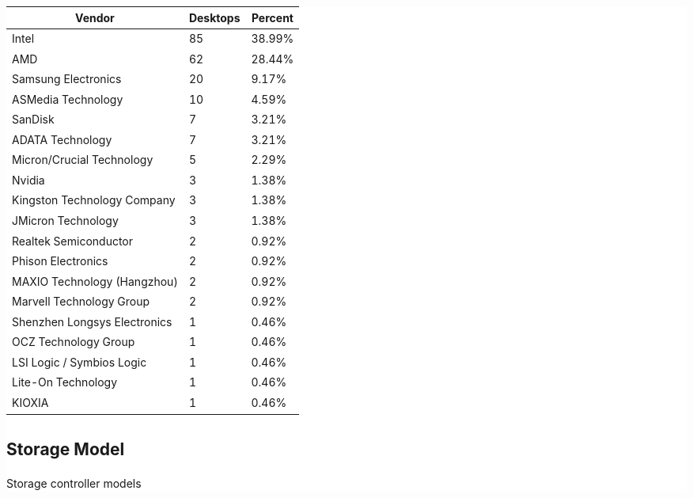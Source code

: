 
| Vendor                       | Desktops | Percent |
|------------------------------|----------|---------|
| Intel                        | 85       | 38.99%  |
| AMD                          | 62       | 28.44%  |
| Samsung Electronics          | 20       | 9.17%   |
| ASMedia Technology           | 10       | 4.59%   |
| SanDisk                      | 7        | 3.21%   |
| ADATA Technology             | 7        | 3.21%   |
| Micron/Crucial Technology    | 5        | 2.29%   |
| Nvidia                       | 3        | 1.38%   |
| Kingston Technology Company  | 3        | 1.38%   |
| JMicron Technology           | 3        | 1.38%   |
| Realtek Semiconductor        | 2        | 0.92%   |
| Phison Electronics           | 2        | 0.92%   |
| MAXIO Technology (Hangzhou)  | 2        | 0.92%   |
| Marvell Technology Group     | 2        | 0.92%   |
| Shenzhen Longsys Electronics | 1        | 0.46%   |
| OCZ Technology Group         | 1        | 0.46%   |
| LSI Logic / Symbios Logic    | 1        | 0.46%   |
| Lite-On Technology           | 1        | 0.46%   |
| KIOXIA                       | 1        | 0.46%   |

Storage Model
-------------

Storage controller models
